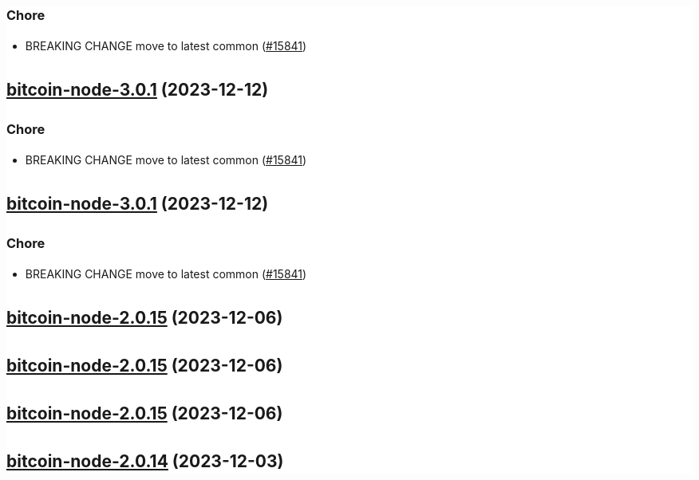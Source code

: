 ### Chore

- BREAKING CHANGE move to latest common ([#15841](https://github.com/truecharts/charts/issues/15841))
  
  


## [bitcoin-node-3.0.1](https://github.com/truecharts/charts/compare/bitcoin-node-2.0.15...bitcoin-node-3.0.1) (2023-12-12)

### Chore

- BREAKING CHANGE move to latest common ([#15841](https://github.com/truecharts/charts/issues/15841))
  
  


## [bitcoin-node-3.0.1](https://github.com/truecharts/charts/compare/bitcoin-node-2.0.15...bitcoin-node-3.0.1) (2023-12-12)

### Chore

- BREAKING CHANGE move to latest common ([#15841](https://github.com/truecharts/charts/issues/15841))
  
  



## [bitcoin-node-2.0.15](https://github.com/truecharts/charts/compare/bitcoin-node-2.0.14...bitcoin-node-2.0.15) (2023-12-06)




## [bitcoin-node-2.0.15](https://github.com/truecharts/charts/compare/bitcoin-node-2.0.14...bitcoin-node-2.0.15) (2023-12-06)




## [bitcoin-node-2.0.15](https://github.com/truecharts/charts/compare/bitcoin-node-2.0.14...bitcoin-node-2.0.15) (2023-12-06)




## [bitcoin-node-2.0.14](https://github.com/truecharts/charts/compare/bitcoin-node-2.0.13...bitcoin-node-2.0.14) (2023-12-03)
